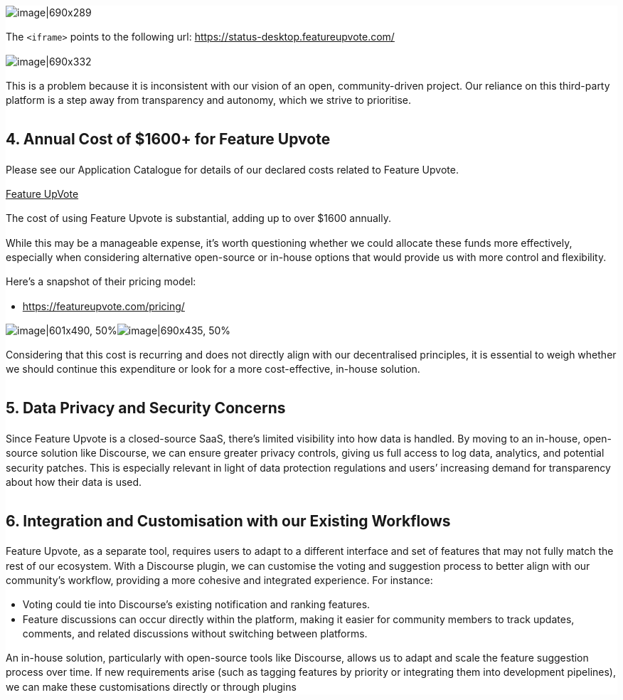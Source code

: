 ![image|690x289](upload://x2OE8k1lbQ89xfwKvgFN6O0Izpj.jpeg)

The `<iframe>` points to the following url: https://status-desktop.featureupvote.com/

![image|690x332](upload://cMXGkKv148bPjWIcF9BXPoXZJl9.jpeg)

This is a problem because it is inconsistent with our vision of an open, community-driven project. Our reliance on this third-party platform is a step away from transparency and autonomy, which we strive to prioritise.

## 4. Annual Cost of $1600+ for Feature Upvote

Please see our Application Catalogue for details of our declared costs related to Feature Upvote.

[Feature UpVote](https://www.notion.so/Feature-UpVote-2bfa1c1fd089430b92497271e5685dc7?pvs=21) 

The cost of using Feature Upvote is substantial, adding up to over $1600 annually.

While this may be a manageable expense, it’s worth questioning whether we could allocate these funds more effectively, especially when considering alternative open-source or in-house options that would provide us with more control and flexibility.

Here’s a snapshot of their pricing model:

- https://featureupvote.com/pricing/

![image|601x490, 50%](upload://iRGXqLeAJhmoKa3EwhgC3p4qvmE.png)![image|690x435, 50%](upload://rRlEEzE43KFm9WJ34mP1jU3NlQh.jpeg)

Considering that this cost is recurring and does not directly align with our decentralised principles, it is essential to weigh whether we should continue this expenditure or look for a more cost-effective, in-house solution.

## 5. Data Privacy and Security Concerns

Since Feature Upvote is a closed-source SaaS, there’s limited visibility into how data is handled. By moving to an in-house, open-source solution like Discourse, we can ensure greater privacy controls, giving us full access to log data, analytics, and potential security patches. This is especially relevant in light of data protection regulations and users’ increasing demand for transparency about how their data is used.

## 6. Integration and Customisation with our Existing Workflows

Feature Upvote, as a separate tool, requires users to adapt to a different interface and set of features that may not fully match the rest of our ecosystem. With a Discourse plugin, we can customise the voting and suggestion process to better align with our community’s workflow, providing a more cohesive and integrated experience. For instance:

- Voting could tie into Discourse’s existing notification and ranking features.
- Feature discussions can occur directly within the platform, making it easier for community members to track updates, comments, and related discussions without switching between platforms.

An in-house solution, particularly with open-source tools like Discourse, allows us to adapt and scale the feature suggestion process over time. If new requirements arise (such as tagging features by priority or integrating them into development pipelines), we can make these customisations directly or through plugins
